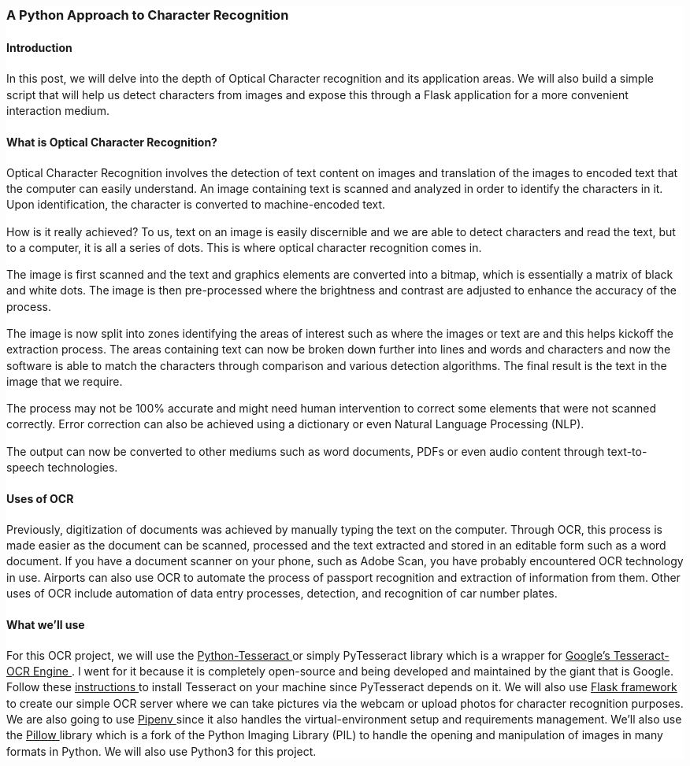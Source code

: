 ### A Python Approach to Character Recognition

#### Introduction
In this post, we will delve into the depth of Optical Character recognition and its application areas. We will also build a simple script that will help us detect characters from images and expose this through a Flask application for a more convenient interaction medium.

#### What is Optical Character Recognition?
Optical Character Recognition involves the detection of text content on images and translation of the images to encoded text that the computer can easily understand. An image containing text is scanned and analyzed in order to identify the characters in it. Upon identification, the character is converted to machine-encoded text.

How is it really achieved? To us, text on an image is easily discernible and we are able to detect characters and read the text, but to a computer, it is all a series of dots. This is where optical character recognition comes in.

The image is first scanned and the text and graphics elements are converted into a bitmap, which is essentially a matrix of black and white dots. The image is then pre-processed where the brightness and contrast are adjusted to enhance the accuracy of the process. 

The image is now split into zones identifying the areas of interest such as where the images or text are and this helps kickoff the extraction process. The areas containing text can now be broken down further into lines and words and characters and now the software is able to match the characters through comparison and various detection algorithms. The final result is the text in the image that we require. 

The process may not be 100% accurate and might need human intervention to correct some elements that were not scanned correctly. Error correction can also be achieved using a dictionary or even Natural Language Processing (NLP).

The output can now be converted to other mediums such as word documents, PDFs or even audio content through text-to-speech technologies.

#### Uses of OCR
Previously, digitization of documents was achieved by manually typing the text on the computer. Through OCR, this process is made easier as the document can be scanned, processed and the text extracted and stored in an editable form such as a word document. 
If you have a document scanner on your phone, such as Adobe Scan, you have probably encountered OCR technology in use. 
Airports can also use OCR to automate the process of passport recognition and extraction of information from them.
Other uses of OCR include automation of data entry processes, detection, and recognition of car number plates.

#### What we’ll use
For this OCR project, we will use the <a rel="nofollow" target="_blank" href="https://pypi.org/project/pytesseract/"> Python-Tesseract </a> or simply PyTesseract library which is a wrapper for <a rel="nofollow" target="_blank" href="https://github.com/tesseract-ocr/tesseract"> Google’s Tesseract-OCR Engine </a>. I went for it because it is completely open-source and being developed and maintained by the giant that is Google. Follow these <a rel="nofollow" target="_blank" href="https://github.com/tesseract-ocr/tesseract/wiki#installation"> instructions </a>  to install Tesseract on your machine since PyTesseract depends on it.
We will also use <a rel="nofollow" target="_blank" href="http://flask.pocoo.org/"> Flask framework </a> to create our simple OCR server where we can take pictures via the webcam or upload photos for character recognition purposes.
We are also going to use <a rel="nofollow" target="_blank" href="https://pipenv.readthedocs.io/en/latest/"> Pipenv </a> since it also handles the virtual-environment setup and requirements management.
We’ll also use the <a rel="nofollow" target="_blank" href="https://github.com/python-pillow/Pillow">Pillow </a> library which is a fork of the Python Imaging Library (PIL) to handle the opening and manipulation of images in many formats in Python.
We will also use Python3 for this project.
